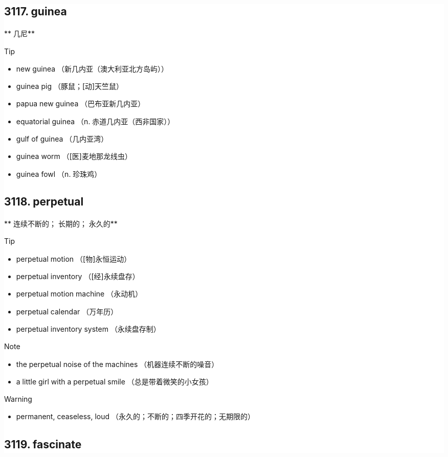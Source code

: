 ## 3117. guinea

** 几尼**

> [!TIP]
>
> - new guinea （新几内亚（澳大利亚北方岛屿））
>
> - guinea pig （豚鼠；[动]天竺鼠）
>
> - papua new guinea （巴布亚新几内亚）
>
> - equatorial guinea （n. 赤道几内亚（西非国家））
>
> - gulf of guinea （几内亚湾）
>
> - guinea worm （[医]麦地那龙线虫）
>
> - guinea fowl （n. 珍珠鸡）
>

## 3118. perpetual

** 连续不断的； 长期的； 永久的**

> [!TIP]
>
> - perpetual motion （[物]永恒运动）
>
> - perpetual inventory （[经]永续盘存）
>
> - perpetual motion machine （永动机）
>
> - perpetual calendar （万年历）
>
> - perpetual inventory system （永续盘存制）
>

> [!NOTE]
>
> - the perpetual noise of the machines （机器连续不断的噪音）
>
> - a little girl with a perpetual smile （总是带着微笑的小女孩）
>

> [!WARNING]
>
> - permanent, ceaseless, loud （永久的；不断的；四季开花的；无期限的）
>

## 3119. fascinate
